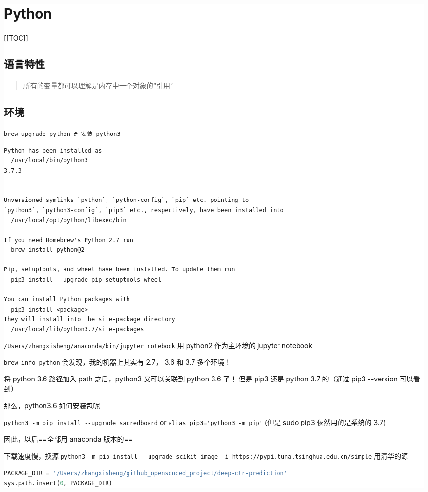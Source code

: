 # Python

[[TOC]]

## 语言特性

> 所有的变量都可以理解是内存中一个对象的“引用”

## 环境

`brew upgrade python # 安装 python3`

```
Python has been installed as
  /usr/local/bin/python3
3.7.3


Unversioned symlinks `python`, `python-config`, `pip` etc. pointing to
`python3`, `python3-config`, `pip3` etc., respectively, have been installed into
  /usr/local/opt/python/libexec/bin

If you need Homebrew's Python 2.7 run
  brew install python@2

Pip, setuptools, and wheel have been installed. To update them run
  pip3 install --upgrade pip setuptools wheel

You can install Python packages with
  pip3 install <package>
They will install into the site-package directory
  /usr/local/lib/python3.7/site-packages
```

`/Users/zhangxisheng/anaconda/bin/jupyter notebook` 用 python2 作为主环境的 jupyter notebook

`brew info python`
会发现，我的机器上其实有 2.7， 3.6 和 3.7 多个环境！

将 python 3.6 路径加入 path 之后，python3 又可以关联到 python 3.6 了！
但是 pip3 还是 python 3.7 的（通过 pip3 --version 可以看到）

那么，python3.6 如何安装包呢

`python3 -m pip install --upgrade sacredboard`
or
`alias pip3='python3 -m pip'` (但是 sudo pip3 依然用的是系统的 3.7)

因此，以后==全部用 anaconda 版本的==

下载速度慢，换源
`python3 -m pip install --upgrade scikit-image -i https://pypi.tuna.tsinghua.edu.cn/simple` 用清华的源

```python
PACKAGE_DIR = '/Users/zhangxisheng/github_opensouced_project/deep-ctr-prediction'
sys.path.insert(0, PACKAGE_DIR)
```
